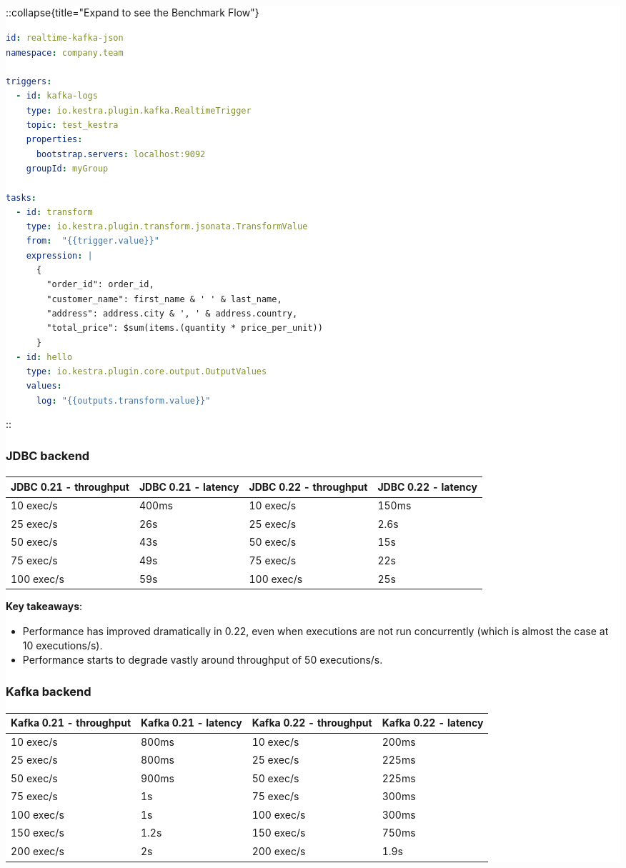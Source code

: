 ::collapse{title="Expand to see the Benchmark Flow"}
```yaml
id: realtime-kafka-json
namespace: company.team

triggers:
  - id: kafka-logs
    type: io.kestra.plugin.kafka.RealtimeTrigger
    topic: test_kestra
    properties:
      bootstrap.servers: localhost:9092
    groupId: myGroup

tasks:
  - id: transform
    type: io.kestra.plugin.transform.jsonata.TransformValue
    from:  "{{trigger.value}}"
    expression: |
      {
        "order_id": order_id,
        "customer_name": first_name & ' ' & last_name,
        "address": address.city & ', ' & address.country,
        "total_price": $sum(items.(quantity * price_per_unit))
      }
  - id: hello
    type: io.kestra.plugin.core.output.OutputValues
    values:
      log: "{{outputs.transform.value}}"
```
::

### JDBC backend

| JDBC 0.21 - throughput  | JDBC 0.21 - latency | JDBC 0.22 - throughput | JDBC 0.22 - latency |
|-------------------------|---------------------|------------------------|---------------------|
| 10 exec/s               | 400ms               | 10 exec/s              | 150ms               |
| 25 exec/s               | 26s                 | 25 exec/s              | 2.6s                |
| 50 exec/s               | 43s                 | 50 exec/s              | 15s                 |
| 75 exec/s               | 49s                 | 75 exec/s              | 22s                 |
| 100 exec/s              | 59s                 | 100 exec/s             | 25s                 |

**Key takeaways**:
- Performance has improved dramatically in 0.22, even when executions are not run concurrently (which is almost the case at 10 executions/s).
- Performance starts to degrade vastly around throughput of 50 executions/s.

### Kafka backend

| Kafka 0.21 - throughput | Kafka 0.21 - latency | Kafka 0.22 - throughput | Kafka 0.22 - latency |
|-------------------------|----------------------|-------------------------|----------------------|
| 10 exec/s               | 800ms                | 10 exec/s               | 200ms                |
| 25 exec/s               | 800ms                | 25 exec/s               | 225ms                |
| 50 exec/s               | 900ms                | 50 exec/s               | 225ms                |
| 75 exec/s               | 1s                   | 75 exec/s               | 300ms                |
| 100 exec/s              | 1s                   | 100 exec/s              | 300ms                |
| 150 exec/s              | 1.2s                 | 150 exec/s              | 750ms                |
| 200 exec/s              | 2s                   | 200 exec/s              | 1.9s                 |